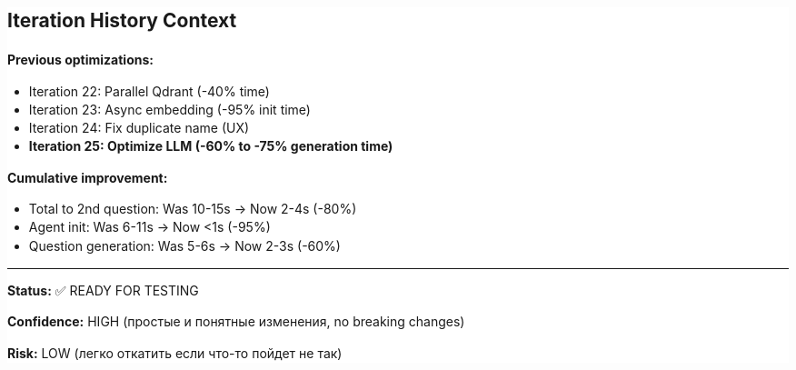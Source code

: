 
## Iteration History Context

**Previous optimizations:**
- Iteration 22: Parallel Qdrant (-40% time)
- Iteration 23: Async embedding (-95% init time)
- Iteration 24: Fix duplicate name (UX)
- **Iteration 25: Optimize LLM (-60% to -75% generation time)**

**Cumulative improvement:**
- Total to 2nd question: Was 10-15s → Now 2-4s (-80%)
- Agent init: Was 6-11s → Now <1s (-95%)
- Question generation: Was 5-6s → Now 2-3s (-60%)

---

**Status:** ✅ READY FOR TESTING

**Confidence:** HIGH (простые и понятные изменения, no breaking changes)

**Risk:** LOW (легко откатить если что-то пойдет не так)
